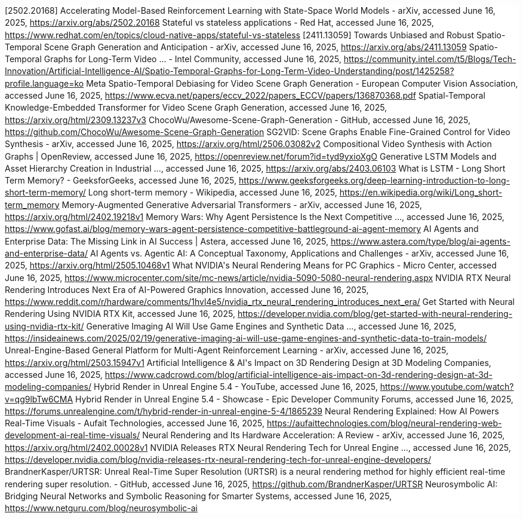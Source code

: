 [2502.20168] Accelerating Model-Based Reinforcement Learning with State-Space World Models - arXiv, accessed June 16, 2025, https://arxiv.org/abs/2502.20168
Stateful vs stateless applications - Red Hat, accessed June 16, 2025, https://www.redhat.com/en/topics/cloud-native-apps/stateful-vs-stateless
[2411.13059] Towards Unbiased and Robust Spatio-Temporal Scene Graph Generation and Anticipation - arXiv, accessed June 16, 2025, https://arxiv.org/abs/2411.13059
Spatio-Temporal Graphs for Long-Term Video ... - Intel Community, accessed June 16, 2025, https://community.intel.com/t5/Blogs/Tech-Innovation/Artificial-Intelligence-AI/Spatio-Temporal-Graphs-for-Long-Term-Video-Understanding/post/1425258?profile.language=ko
Meta Spatio-Temporal Debiasing for Video Scene Graph Generation - European Computer Vision Association, accessed June 16, 2025, https://www.ecva.net/papers/eccv_2022/papers_ECCV/papers/136870368.pdf
Spatial-Temporal Knowledge-Embedded Transformer for Video Scene Graph Generation, accessed June 16, 2025, https://arxiv.org/html/2309.13237v3
ChocoWu/Awesome-Scene-Graph-Generation - GitHub, accessed June 16, 2025, https://github.com/ChocoWu/Awesome-Scene-Graph-Generation
SG2VID: Scene Graphs Enable Fine-Grained Control for Video Synthesis - arXiv, accessed June 16, 2025, https://arxiv.org/html/2506.03082v2
Compositional Video Synthesis with Action Graphs | OpenReview, accessed June 16, 2025, https://openreview.net/forum?id=tyd9yxioXgO
Generative LSTM Models and Asset Hierarchy Creation in Industrial ..., accessed June 16, 2025, https://arxiv.org/abs/2403.06103
What is LSTM - Long Short Term Memory? - GeeksforGeeks, accessed June 16, 2025, https://www.geeksforgeeks.org/deep-learning-introduction-to-long-short-term-memory/
Long short-term memory - Wikipedia, accessed June 16, 2025, https://en.wikipedia.org/wiki/Long_short-term_memory
Memory-Augmented Generative Adversarial Transformers - arXiv, accessed June 16, 2025, https://arxiv.org/html/2402.19218v1
Memory Wars: Why Agent Persistence Is the Next Competitive ..., accessed June 16, 2025, https://www.gofast.ai/blog/memory-wars-agent-persistence-competitive-battleground-ai-agent-memory
AI Agents and Enterprise Data: The Missing Link in AI Success | Astera, accessed June 16, 2025, https://www.astera.com/type/blog/ai-agents-and-enterprise-data/
AI Agents vs. Agentic AI: A Conceptual Taxonomy, Applications and Challenges - arXiv, accessed June 16, 2025, https://arxiv.org/html/2505.10468v1
What NVIDIA's Neural Rendering Means for PC Graphics - Micro Center, accessed June 16, 2025, https://www.microcenter.com/site/mc-news/article/nvidia-5090-5080-neural-rendering.aspx
NVIDIA RTX Neural Rendering Introduces Next Era of AI-Powered Graphics Innovation, accessed June 16, 2025, https://www.reddit.com/r/hardware/comments/1hvl4e5/nvidia_rtx_neural_rendering_introduces_next_era/
Get Started with Neural Rendering Using NVIDIA RTX Kit, accessed June 16, 2025, https://developer.nvidia.com/blog/get-started-with-neural-rendering-using-nvidia-rtx-kit/
Generative Imaging AI Will Use Game Engines and Synthetic Data ..., accessed June 16, 2025, https://insideainews.com/2025/02/19/generative-imaging-ai-will-use-game-engines-and-synthetic-data-to-train-models/
Unreal-Engine-Based General Platform for Multi-Agent Reinforcement Learning - arXiv, accessed June 16, 2025, https://arxiv.org/html/2503.15947v1
Artificial Intelligence & AI's Impact on 3D Rendering Design at 3D Modeling Companies, accessed June 16, 2025, https://www.cadcrowd.com/blog/artificial-intelligence-ais-impact-on-3d-rendering-design-at-3d-modeling-companies/
Hybrid Render in Unreal Engine 5.4 - YouTube, accessed June 16, 2025, https://www.youtube.com/watch?v=qg9lbTw6CMA
Hybrid Render in Unreal Engine 5.4 - Showcase - Epic Developer Community Forums, accessed June 16, 2025, https://forums.unrealengine.com/t/hybrid-render-in-unreal-engine-5-4/1865239
Neural Rendering Explained: How AI Powers Real-Time Visuals - Aufait Technologies, accessed June 16, 2025, https://aufaittechnologies.com/blog/neural-rendering-web-development-ai-real-time-visuals/
Neural Rendering and Its Hardware Acceleration: A Review - arXiv, accessed June 16, 2025, https://arxiv.org/html/2402.00028v1
NVIDIA Releases RTX Neural Rendering Tech for Unreal Engine ..., accessed June 16, 2025, https://developer.nvidia.com/blog/nvidia-releases-rtx-neural-rendering-tech-for-unreal-engine-developers/
BrandnerKasper/URTSR: Unreal Real-Time Super Resolution (URTSR) is a neural rendering method for highly efficient real-time rendering super resolution. - GitHub, accessed June 16, 2025, https://github.com/BrandnerKasper/URTSR
Neurosymbolic AI: Bridging Neural Networks and Symbolic Reasoning for Smarter Systems, accessed June 16, 2025, https://www.netguru.com/blog/neurosymbolic-ai